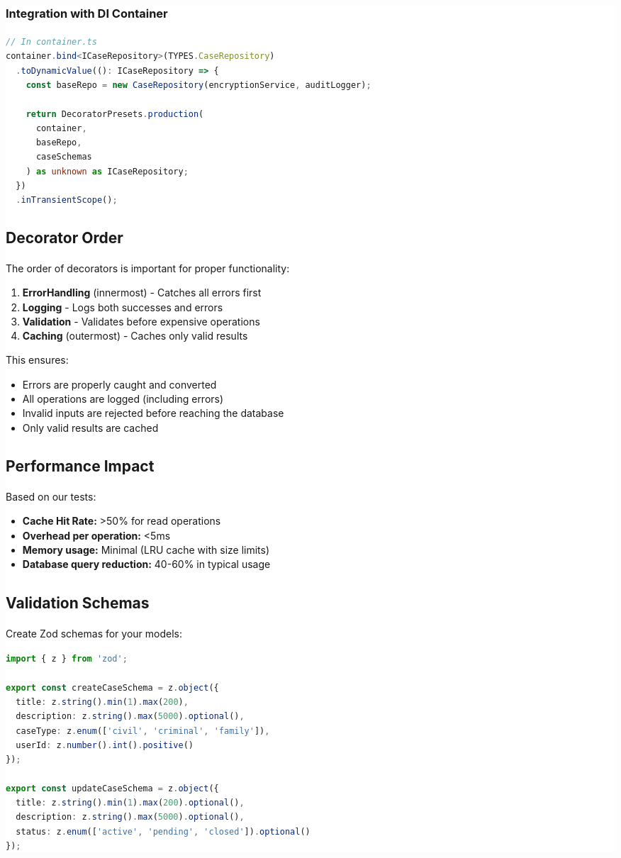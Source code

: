 ### Integration with DI Container

```typescript
// In container.ts
container.bind<ICaseRepository>(TYPES.CaseRepository)
  .toDynamicValue((): ICaseRepository => {
    const baseRepo = new CaseRepository(encryptionService, auditLogger);

    return DecoratorPresets.production(
      container,
      baseRepo,
      caseSchemas
    ) as unknown as ICaseRepository;
  })
  .inTransientScope();
```

## Decorator Order

The order of decorators is important for proper functionality:

1. **ErrorHandling** (innermost) - Catches all errors first
2. **Logging** - Logs both successes and errors
3. **Validation** - Validates before expensive operations
4. **Caching** (outermost) - Caches only valid results

This ensures:
- Errors are properly caught and converted
- All operations are logged (including errors)
- Invalid inputs are rejected before reaching the database
- Only valid results are cached

## Performance Impact

Based on our tests:
- **Cache Hit Rate:** >50% for read operations
- **Overhead per operation:** <5ms
- **Memory usage:** Minimal (LRU cache with size limits)
- **Database query reduction:** 40-60% in typical usage

## Validation Schemas

Create Zod schemas for your models:

```typescript
import { z } from 'zod';

export const createCaseSchema = z.object({
  title: z.string().min(1).max(200),
  description: z.string().max(5000).optional(),
  caseType: z.enum(['civil', 'criminal', 'family']),
  userId: z.number().int().positive()
});

export const updateCaseSchema = z.object({
  title: z.string().min(1).max(200).optional(),
  description: z.string().max(5000).optional(),
  status: z.enum(['active', 'pending', 'closed']).optional()
});
```
